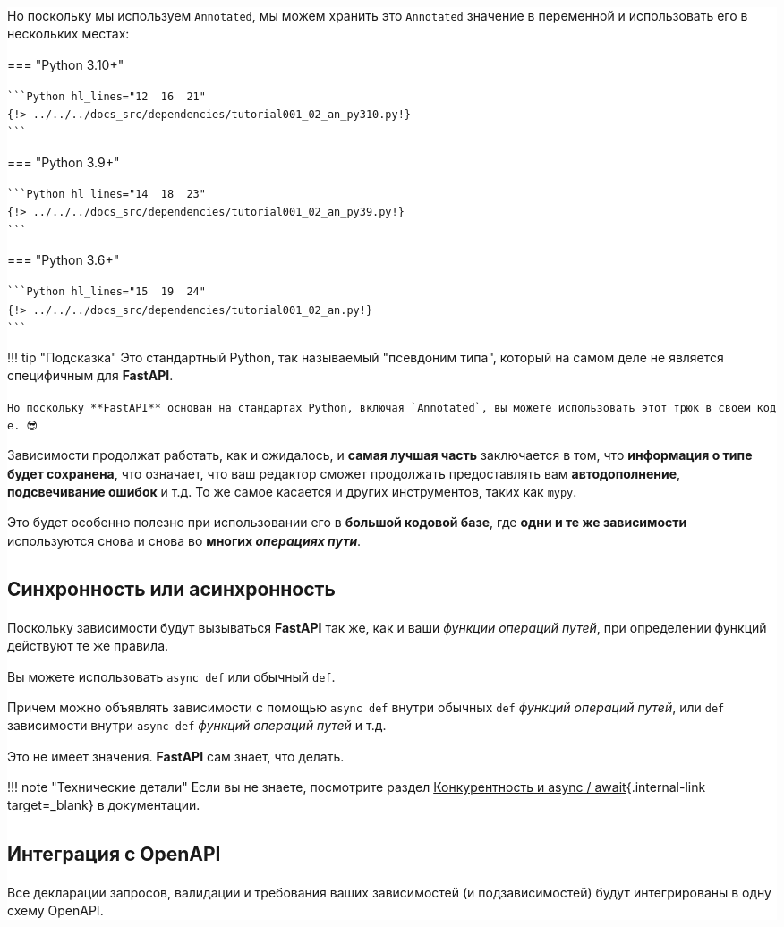 Но поскольку мы используем `Annotated`, мы можем хранить это `Annotated` значение в переменной и использовать его в нескольких местах:

=== "Python 3.10+"

    ```Python hl_lines="12  16  21"
    {!> ../../../docs_src/dependencies/tutorial001_02_an_py310.py!}
    ```

=== "Python 3.9+"

    ```Python hl_lines="14  18  23"
    {!> ../../../docs_src/dependencies/tutorial001_02_an_py39.py!}
    ```

=== "Python 3.6+"

    ```Python hl_lines="15  19  24"
    {!> ../../../docs_src/dependencies/tutorial001_02_an.py!}
    ```

!!! tip "Подсказка"
    Это стандартный Python, так называемый "псевдоним типа", который на самом деле не является специфичным для **FastAPI**.

    Но поскольку **FastAPI** основан на стандартах Python, включая `Annotated`, вы можете использовать этот трюк в своем коде. 😎

Зависимости продолжат работать, как и ожидалось, и **самая лучшая часть** заключается в том, что **информация о типе будет сохранена**, что означает, что ваш редактор сможет продолжать предоставлять вам **автодополнение**, **подсвечивание ошибок** и т.д. То же самое касается и других инструментов, таких как `mypy`.

Это будет особенно полезно при использовании его в **большой кодовой базе**, где **одни и те же зависимости** используются снова и снова во **многих *операциях пути***.

## Синхронность или асинхронность

Поскольку зависимости  будут вызываться **FastAPI** так же, как и ваши *функции операций путей*, при определении функций действуют те же правила.

Вы можете использовать `async def` или обычный `def`.

Причем можно объявлять зависимости с помощью `async def` внутри обычных `def` *функций операций путей*, или `def` зависимости внутри `async def` *функций операций путей* и т.д.

Это не имеет значения. **FastAPI** сам знает, что делать.

!!! note "Технические детали"
    Если вы не знаете, посмотрите раздел [Конкурентность и async / await](../../async.md){.internal-link target=_blank} в документации.

## Интеграция с OpenAPI

Все декларации запросов, валидации и требования ваших зависимостей (и подзависимостей) будут интегрированы в одну схему OpenAPI.

